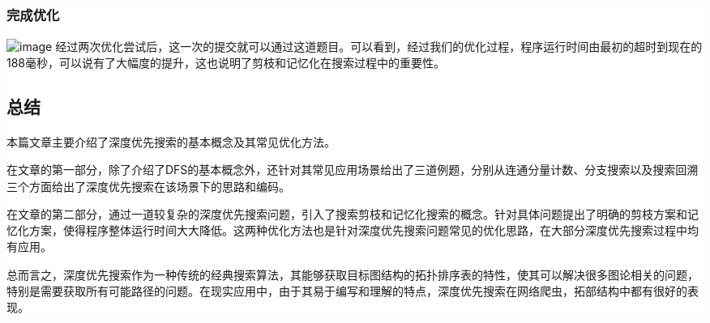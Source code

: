 ### 完成优化
![image](http://www.bbbbchan.com/wp-content/uploads/2018/11/图片3.png)
经过两次优化尝试后，这一次的提交就可以通过这道题目。可以看到，经过我们的优化过程，程序运行时间由最初的超时到现在的188毫秒，可以说有了大幅度的提升，这也说明了剪枝和记忆化在搜索过程中的重要性。 



## 总结

本篇文章主要介绍了深度优先搜索的基本概念及其常见优化方法。

在文章的第一部分，除了介绍了DFS的基本概念外，还针对其常见应用场景给出了三道例题，分别从连通分量计数、分支搜索以及搜索回溯三个方面给出了深度优先搜索在该场景下的思路和编码。

在文章的第二部分，通过一道较复杂的深度优先搜索问题，引入了搜索剪枝和记忆化搜索的概念。针对具体问题提出了明确的剪枝方案和记忆化方案，使得程序整体运行时间大大降低。这两种优化方法也是针对深度优先搜索问题常见的优化思路，在大部分深度优先搜索过程中均有应用。

总而言之，深度优先搜索作为一种传统的经典搜索算法，其能够获取目标图结构的拓扑排序表的特性，使其可以解决很多图论相关的问题，特别是需要获取所有可能路径的问题。在现实应用中，由于其易于编写和理解的特点，深度优先搜索在网络爬虫，拓部结构中都有很好的表现。







